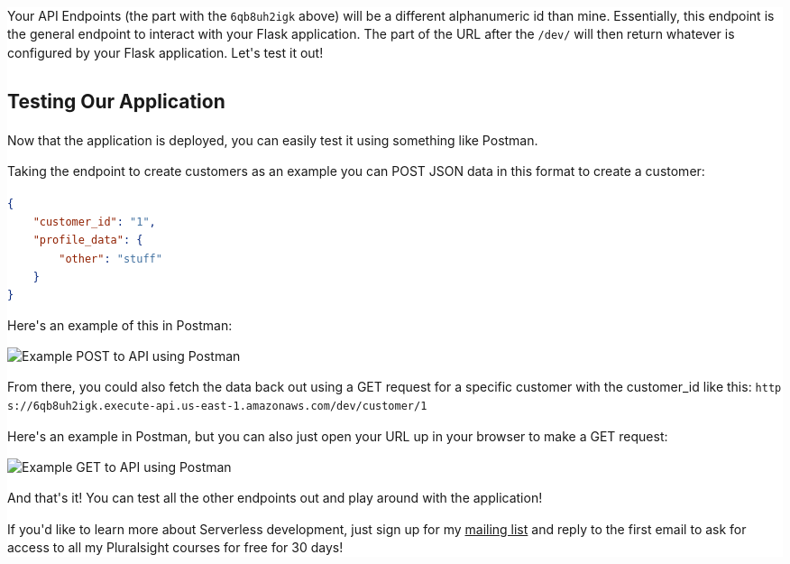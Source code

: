Your API Endpoints (the part with the `6qb8uh2igk` above) will be a different alphanumeric id than mine. Essentially, this endpoint is the general endpoint to interact with your Flask application. The part of the URL after the `/dev/` will then return whatever is configured by your Flask application. Let's test it out!

## Testing Our Application

Now that the application is deployed, you can easily test it using something like Postman.

Taking the endpoint to create customers as an example you can POST JSON data in this format to create a customer:

```json
{
	"customer_id": "1",
	"profile_data": {
		"other": "stuff"
	}
}
```

Here's an example of this in Postman:

![Example POST to API using Postman](/images/20-projects-20-days/flask-post.png)


From there, you could also fetch the data back out using a GET request for a specific customer with the customer_id like this: `https://6qb8uh2igk.execute-api.us-east-1.amazonaws.com/dev/customer/1`

Here's an example in Postman, but you can also just open your URL up in your browser to make a GET request:

![Example GET to API using Postman](/images/20-projects-20-days/flask-get.png)

And that's it! You can test all the other endpoints out and play around with the application!

If you'd like to learn more about Serverless development, just sign up for my [mailing list](/mailing-list/) and reply to the first email to ask for access to all my Pluralsight courses for free for 30 days!

